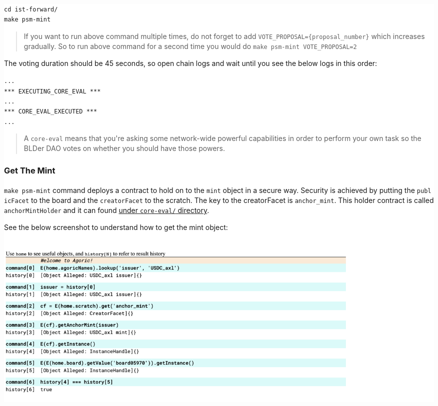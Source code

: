 ```shell
cd ist-forward/
make psm-mint
```

> If you want to run above command multiple times, do not forget to add `VOTE_PROPOSAL={proposal_number}` which 
> increases gradually. So to run above command for a second time you would do `make psm-mint VOTE_PROPOSAL=2`

The voting duration should be 45 seconds, so open chain logs and wait until you see the below logs in this order:

```shell
...
*** EXECUTING_CORE_EVAL ***
...
*** CORE_EVAL_EXECUTED ***
...
```

> A `core-eval` means that you're asking some network-wide powerful capabilities in order to perform your own task so
> the BLDer DAO votes on whether you should have those powers.

### Get The Mint
`make psm-mint` command deploys a contract to hold on to the `mint` object in a secure way. Security is achieved by
putting the `publicFacet` to the board and the `creatorFacet` to the scratch. The key to the creatorFacet is `anchor_mint`.
This holder contract is called `anchorMintHolder` and it can found [under `core-eval/` directory](./anchorMintHolder.js).

See the below screenshot to understand how to get the mint object:

<br/><img width="80%" src="./img.png">
